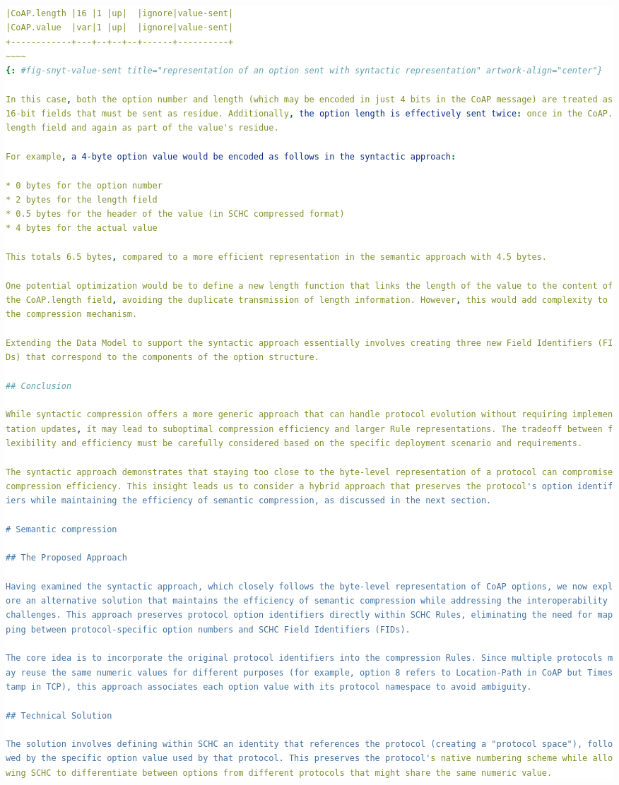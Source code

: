 ```yaml
|CoAP.length |16 |1 |up|  |ignore|value-sent|
|CoAP.value  |var|1 |up|  |ignore|value-sent|
+------------+---+--+--+--+------+----------+
~~~~
{: #fig-snyt-value-sent title="representation of an option sent with syntactic representation" artwork-align="center"}

In this case, both the option number and length (which may be encoded in just 4 bits in the CoAP message) are treated as 16-bit fields that must be sent as residue. Additionally, the option length is effectively sent twice: once in the CoAP.length field and again as part of the value's residue.

For example, a 4-byte option value would be encoded as follows in the syntactic approach:

* 0 bytes for the option number
* 2 bytes for the length field
* 0.5 bytes for the header of the value (in SCHC compressed format)
* 4 bytes for the actual value

This totals 6.5 bytes, compared to a more efficient representation in the semantic approach with 4.5 bytes.

One potential optimization would be to define a new length function that links the length of the value to the content of the CoAP.length field, avoiding the duplicate transmission of length information. However, this would add complexity to the compression mechanism.

Extending the Data Model to support the syntactic approach essentially involves creating three new Field Identifiers (FIDs) that correspond to the components of the option structure.

## Conclusion

While syntactic compression offers a more generic approach that can handle protocol evolution without requiring implementation updates, it may lead to suboptimal compression efficiency and larger Rule representations. The tradeoff between flexibility and efficiency must be carefully considered based on the specific deployment scenario and requirements.

The syntactic approach demonstrates that staying too close to the byte-level representation of a protocol can compromise compression efficiency. This insight leads us to consider a hybrid approach that preserves the protocol's option identifiers while maintaining the efficiency of semantic compression, as discussed in the next section.

# Semantic compression 

## The Proposed Approach

Having examined the syntactic approach, which closely follows the byte-level representation of CoAP options, we now explore an alternative solution that maintains the efficiency of semantic compression while addressing the interoperability challenges. This approach preserves protocol option identifiers directly within SCHC Rules, eliminating the need for mapping between protocol-specific option numbers and SCHC Field Identifiers (FIDs).

The core idea is to incorporate the original protocol identifiers into the compression Rules. Since multiple protocols may reuse the same numeric values for different purposes (for example, option 8 refers to Location-Path in CoAP but Timestamp in TCP), this approach associates each option value with its protocol namespace to avoid ambiguity.

## Technical Solution

The solution involves defining within SCHC an identity that references the protocol (creating a "protocol space"), followed by the specific option value used by that protocol. This preserves the protocol's native numbering scheme while allowing SCHC to differentiate between options from different protocols that might share the same numeric value.

```